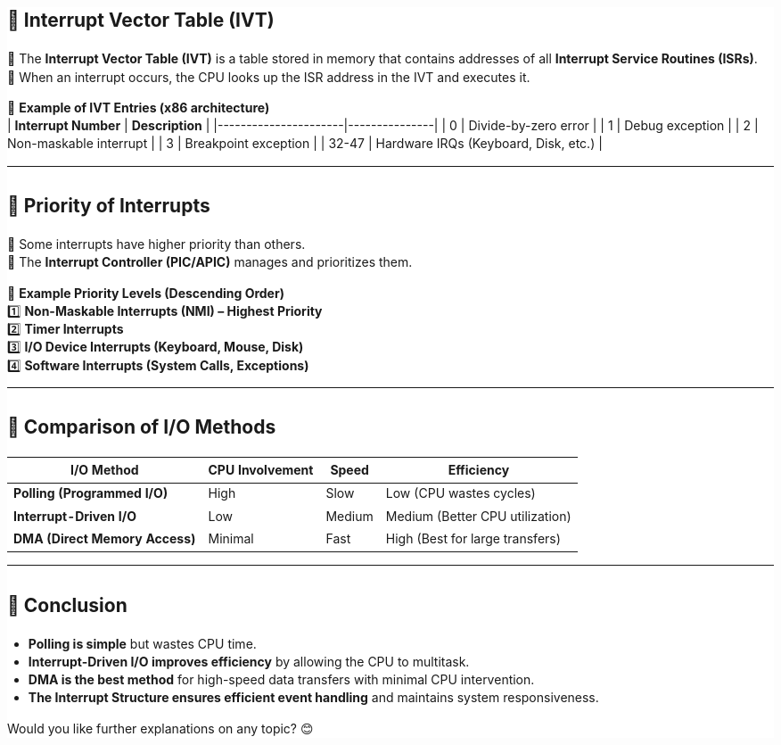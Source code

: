 ## **🔹 Interrupt Vector Table (IVT)**
🔹 The **Interrupt Vector Table (IVT)** is a table stored in memory that contains addresses of all **Interrupt Service Routines (ISRs)**.  
🔹 When an interrupt occurs, the CPU looks up the ISR address in the IVT and executes it.  

📌 **Example of IVT Entries (x86 architecture)**  
| **Interrupt Number** | **Description** |
|----------------------|---------------|
| 0 | Divide-by-zero error |
| 1 | Debug exception |
| 2 | Non-maskable interrupt |
| 3 | Breakpoint exception |
| 32-47 | Hardware IRQs (Keyboard, Disk, etc.) |

---

## **🔹 Priority of Interrupts**
🔹 Some interrupts have higher priority than others.  
🔹 The **Interrupt Controller (PIC/APIC)** manages and prioritizes them.  

📌 **Example Priority Levels (Descending Order)**  
1️⃣ **Non-Maskable Interrupts (NMI) – Highest Priority**  
2️⃣ **Timer Interrupts**  
3️⃣ **I/O Device Interrupts (Keyboard, Mouse, Disk)**  
4️⃣ **Software Interrupts (System Calls, Exceptions)**  

---

## **🔹 Comparison of I/O Methods**

| **I/O Method** | **CPU Involvement** | **Speed** | **Efficiency** |
|---------------|-----------------|---------|-------------|
| **Polling (Programmed I/O)** | High | Slow | Low (CPU wastes cycles) |
| **Interrupt-Driven I/O** | Low | Medium | Medium (Better CPU utilization) |
| **DMA (Direct Memory Access)** | Minimal | Fast | High (Best for large transfers) |

---

## **🔹 Conclusion**
- **Polling is simple** but wastes CPU time.  
- **Interrupt-Driven I/O improves efficiency** by allowing the CPU to multitask.  
- **DMA is the best method** for high-speed data transfers with minimal CPU intervention.  
- **The Interrupt Structure ensures efficient event handling** and maintains system responsiveness.  

Would you like further explanations on any topic? 😊